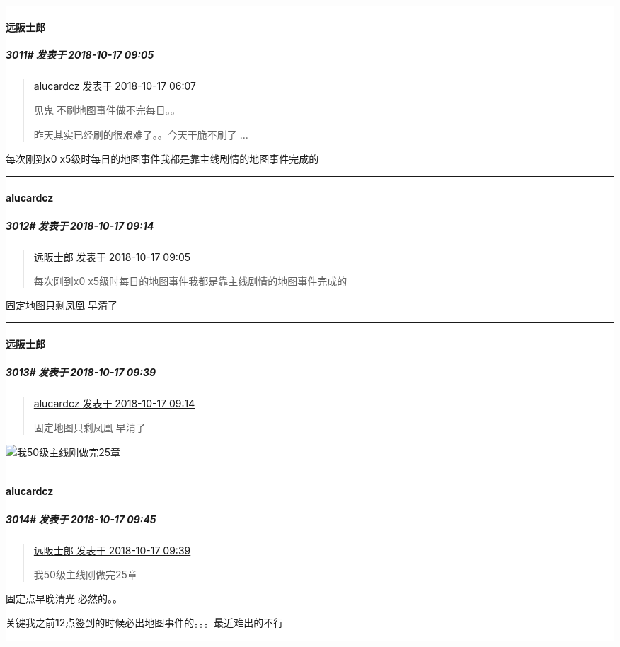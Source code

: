 
*****

####  远阪士郎  
##### 3011#       发表于 2018-10-17 09:05


<blockquote><a href="httphttps://bbs.saraba1st.com/2b/forum.php?mod=redirect&amp;goto=findpost&amp;pid=41289569&amp;ptid=1540825" target="_blank">alucardcz 发表于 2018-10-17 06:07</a>

见鬼 不刷地图事件做不完每日。。

昨天其实已经刷的很艰难了。。今天干脆不刷了 ...</blockquote>
每次刚到x0 x5级时每日的地图事件我都是靠主线剧情的地图事件完成的


*****

####  alucardcz  
##### 3012#       发表于 2018-10-17 09:14


<blockquote><a href="httphttps://bbs.saraba1st.com/2b/forum.php?mod=redirect&amp;goto=findpost&amp;pid=41290262&amp;ptid=1540825" target="_blank">远阪士郎 发表于 2018-10-17 09:05</a>

每次刚到x0 x5级时每日的地图事件我都是靠主线剧情的地图事件完成的</blockquote>
固定地图只剩凤凰 早清了


*****

####  远阪士郎  
##### 3013#       发表于 2018-10-17 09:39


<blockquote><a href="httphttps://bbs.saraba1st.com/2b/forum.php?mod=redirect&amp;goto=findpost&amp;pid=41290345&amp;ptid=1540825" target="_blank">alucardcz 发表于 2018-10-17 09:14</a>

固定地图只剩凤凰 早清了</blockquote>
<img src="https://static.saraba1st.com/image/smiley/face2017/025.png" referrerpolicy="no-referrer">我50级主线刚做完25章


*****

####  alucardcz  
##### 3014#       发表于 2018-10-17 09:45


<blockquote><a href="httphttps://bbs.saraba1st.com/2b/forum.php?mod=redirect&amp;goto=findpost&amp;pid=41290636&amp;ptid=1540825" target="_blank">远阪士郎 发表于 2018-10-17 09:39</a>

我50级主线刚做完25章</blockquote>
固定点早晚清光 必然的。。

关键我之前12点签到的时候必出地图事件的。。。最近难出的不行


*****
